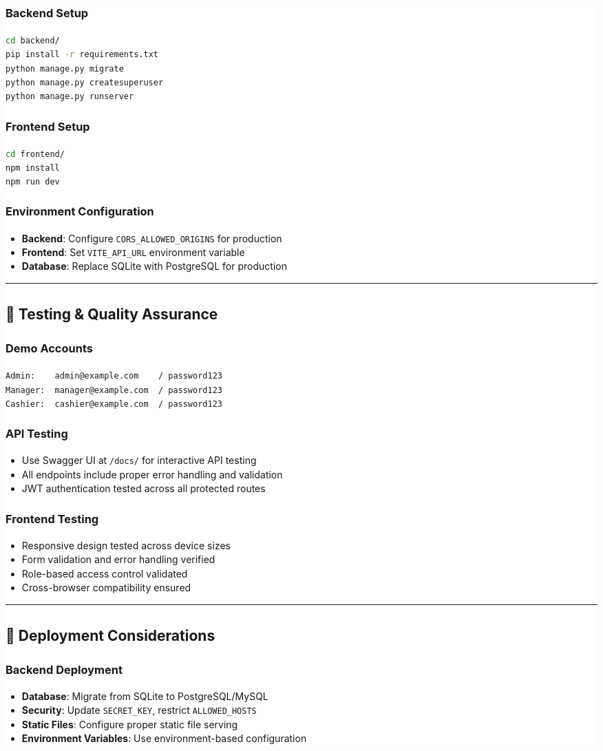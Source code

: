 ### Backend Setup
```bash
cd backend/
pip install -r requirements.txt
python manage.py migrate
python manage.py createsuperuser
python manage.py runserver
```

### Frontend Setup
```bash
cd frontend/
npm install
npm run dev
```

### Environment Configuration
- **Backend**: Configure `CORS_ALLOWED_ORIGINS` for production
- **Frontend**: Set `VITE_API_URL` environment variable
- **Database**: Replace SQLite with PostgreSQL for production

---

## 🧪 Testing & Quality Assurance

### Demo Accounts
```
Admin:    admin@example.com    / password123
Manager:  manager@example.com  / password123
Cashier:  cashier@example.com  / password123
```

### API Testing
- Use Swagger UI at `/docs/` for interactive API testing
- All endpoints include proper error handling and validation
- JWT authentication tested across all protected routes

### Frontend Testing
- Responsive design tested across device sizes
- Form validation and error handling verified
- Role-based access control validated
- Cross-browser compatibility ensured

---

## 🚀 Deployment Considerations

### Backend Deployment
- **Database**: Migrate from SQLite to PostgreSQL/MySQL
- **Security**: Update `SECRET_KEY`, restrict `ALLOWED_HOSTS`
- **Static Files**: Configure proper static file serving
- **Environment Variables**: Use environment-based configuration
